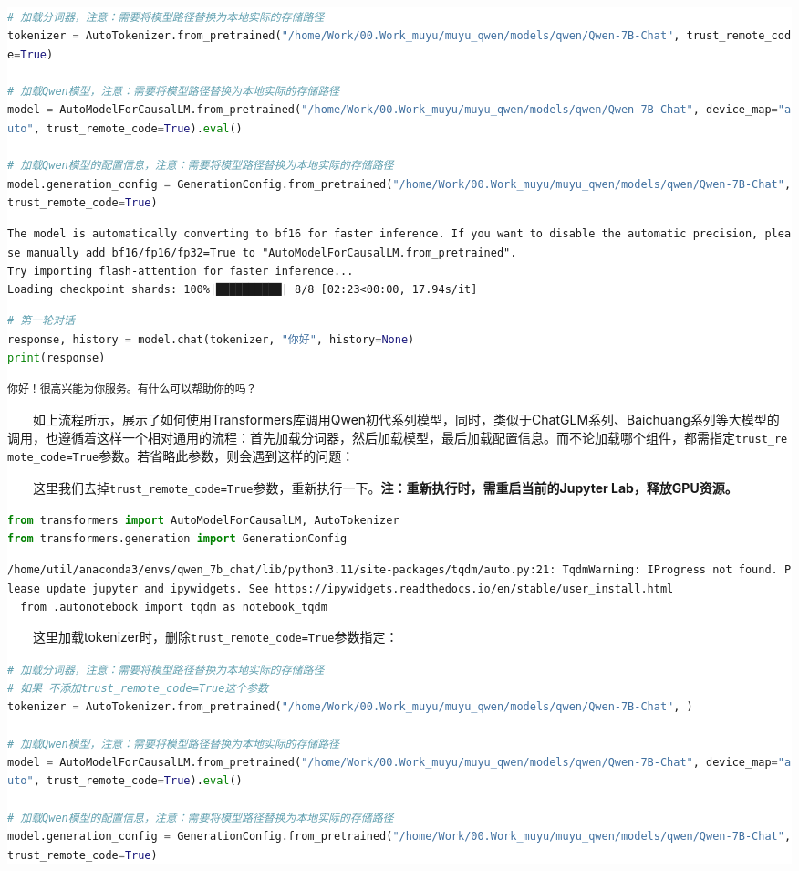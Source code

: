 ```python
# 加载分词器，注意：需要将模型路径替换为本地实际的存储路径
tokenizer = AutoTokenizer.from_pretrained("/home/Work/00.Work_muyu/muyu_qwen/models/qwen/Qwen-7B-Chat", trust_remote_code=True)

# 加载Qwen模型，注意：需要将模型路径替换为本地实际的存储路径
model = AutoModelForCausalLM.from_pretrained("/home/Work/00.Work_muyu/muyu_qwen/models/qwen/Qwen-7B-Chat", device_map="auto", trust_remote_code=True).eval()

# 加载Qwen模型的配置信息，注意：需要将模型路径替换为本地实际的存储路径
model.generation_config = GenerationConfig.from_pretrained("/home/Work/00.Work_muyu/muyu_qwen/models/qwen/Qwen-7B-Chat", trust_remote_code=True)
```

```plaintext
The model is automatically converting to bf16 for faster inference. If you want to disable the automatic precision, please manually add bf16/fp16/fp32=True to "AutoModelForCausalLM.from_pretrained".
Try importing flash-attention for faster inference...
Loading checkpoint shards: 100%|██████████| 8/8 [02:23<00:00, 17.94s/it]
```

```python
# 第一轮对话
response, history = model.chat(tokenizer, "你好", history=None)
print(response)
```

```plaintext
你好！很高兴能为你服务。有什么可以帮助你的吗？
```

  如上流程所示，展示了如何使用Transformers库调用Qwen初代系列模型，同时，类似于ChatGLM系列、Baichuang系列等大模型的调用，也遵循着这样一个相对通用的流程：首先加载分词器，然后加载模型，最后加载配置信息。而不论加载哪个组件，都需指定`trust_remote_code=True`参数。若省略此参数，则会遇到这样的问题：

  这里我们去掉`trust_remote_code=True`参数，重新执行一下。**注：重新执行时，需重启当前的Jupyter Lab，释放GPU资源。**

```python
from transformers import AutoModelForCausalLM, AutoTokenizer
from transformers.generation import GenerationConfig
```

```plaintext
/home/util/anaconda3/envs/qwen_7b_chat/lib/python3.11/site-packages/tqdm/auto.py:21: TqdmWarning: IProgress not found. Please update jupyter and ipywidgets. See https://ipywidgets.readthedocs.io/en/stable/user_install.html
  from .autonotebook import tqdm as notebook_tqdm
```

  这里加载tokenizer时，删除`trust_remote_code=True`参数指定：

```python
# 加载分词器，注意：需要将模型路径替换为本地实际的存储路径
# 如果 不添加trust_remote_code=True这个参数
tokenizer = AutoTokenizer.from_pretrained("/home/Work/00.Work_muyu/muyu_qwen/models/qwen/Qwen-7B-Chat", )

# 加载Qwen模型，注意：需要将模型路径替换为本地实际的存储路径
model = AutoModelForCausalLM.from_pretrained("/home/Work/00.Work_muyu/muyu_qwen/models/qwen/Qwen-7B-Chat", device_map="auto", trust_remote_code=True).eval()

# 加载Qwen模型的配置信息，注意：需要将模型路径替换为本地实际的存储路径
model.generation_config = GenerationConfig.from_pretrained("/home/Work/00.Work_muyu/muyu_qwen/models/qwen/Qwen-7B-Chat", trust_remote_code=True)
```
